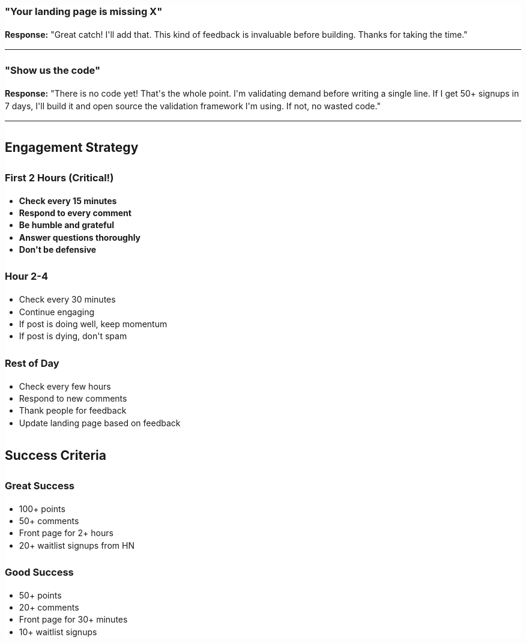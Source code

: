 
### "Your landing page is missing X"

**Response:**
"Great catch! I'll add that. This kind of feedback is invaluable before building. Thanks for taking the time."

---

### "Show us the code"

**Response:**
"There is no code yet! That's the whole point. I'm validating demand before writing a single line. If I get 50+ signups in 7 days, I'll build it and open source the validation framework I'm using. If not, no wasted code."

---

## Engagement Strategy

### First 2 Hours (Critical!)
- **Check every 15 minutes**
- **Respond to every comment**
- **Be humble and grateful**
- **Answer questions thoroughly**
- **Don't be defensive**

### Hour 2-4
- Check every 30 minutes
- Continue engaging
- If post is doing well, keep momentum
- If post is dying, don't spam

### Rest of Day
- Check every few hours
- Respond to new comments
- Thank people for feedback
- Update landing page based on feedback

## Success Criteria

### Great Success
- 100+ points
- 50+ comments
- Front page for 2+ hours
- 20+ waitlist signups from HN

### Good Success
- 50+ points
- 20+ comments
- Front page for 30+ minutes
- 10+ waitlist signups
